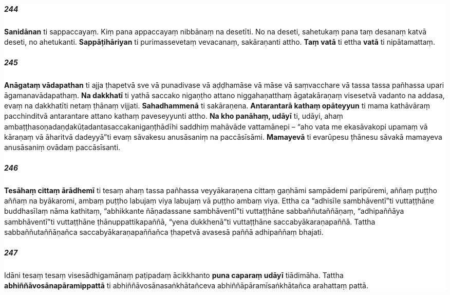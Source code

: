 ##### 244

**Sanidānan** ti sappaccayaṃ. Kiṃ pana appaccayaṃ nibbānaṃ na desetīti. No na deseti, sahetukaṃ pana taṃ desanaṃ katvā deseti, no ahetukanti. **Sappāṭihāriyan** ti purimassevetaṃ vevacanaṃ, sakāraṇanti attho. **Taṃ vatā** ti ettha **vatā** ti nipātamattaṃ.

##### 245

**Anāgataṃ vādapathan** ti ajja ṭhapetvā sve vā punadivase vā aḍḍhamāse vā māse vā saṃvacchare vā tassa tassa pañhassa upari āgamanavādapathaṃ. **Na dakkhatī** ti yathā saccako nigaṇṭho attano niggahaṇatthaṃ āgatakāraṇaṃ visesetvā vadanto na addasa, evaṃ na dakkhatīti netaṃ ṭhānaṃ vijjati. **Sahadhammenā** ti sakāraṇena. **Antarantarā kathaṃ opāteyyun** ti mama kathāvāraṃ pacchinditvā antarantare attano kathaṃ paveseyyunti attho. **Na kho panāhaṃ, udāyī** ti, udāyi, ahaṃ ambaṭṭhasoṇadaṇḍakūṭadantasaccakanigaṇṭhādīhi saddhiṃ mahāvāde vattamānepi – “aho vata me ekasāvakopi upamaṃ vā kāraṇaṃ vā āharitvā dadeyyā”ti evaṃ sāvakesu anusāsaniṃ na paccāsīsāmi. **Mamayevā** ti evarūpesu ṭhānesu sāvakā mamayeva anusāsaniṃ ovādaṃ paccāsīsanti.

##### 246

**Tesāhaṃ cittaṃ ārādhemī** ti tesaṃ ahaṃ tassa pañhassa veyyākaraṇena cittaṃ gaṇhāmi sampādemi paripūremi, aññaṃ puṭṭho aññaṃ na byākaromi, ambaṃ puṭṭho labujaṃ viya labujaṃ vā puṭṭho ambaṃ viya. Ettha ca “adhisīle sambhāventī”ti vuttaṭṭhāne buddhasīlaṃ nāma kathitaṃ, “abhikkante ñāṇadassane sambhāventī”ti vuttaṭṭhāne sabbaññutaññāṇaṃ, “adhipaññāya sambhāventī”ti vuttaṭṭhāne ṭhānuppattikapaññā, “yena dukkhenā”ti vuttaṭṭhāne saccabyākaraṇapaññā. Tattha sabbaññutaññāṇañca saccabyākaraṇapaññañca ṭhapetvā avasesā paññā adhipaññaṃ bhajati.

##### 247

Idāni tesaṃ tesaṃ visesādhigamānaṃ paṭipadaṃ ācikkhanto **puna caparaṃ udāyī** tiādimāha. Tattha **abhiññāvosānapāramippattā** ti abhiññāvosānasaṅkhātañceva abhiññāpāramīsaṅkhātañca arahattaṃ pattā.

